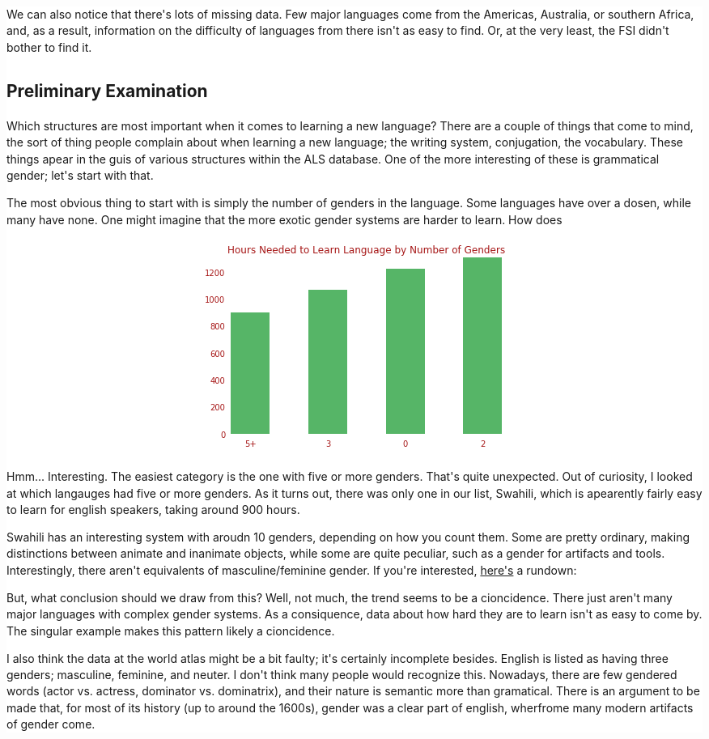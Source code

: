 We can also notice that there's lots of missing data. Few major languages come from the Americas, Australia, or southern Africa, and, as a result, information on the difficulty of languages from there isn't as easy to find. Or, at the very least, the FSI didn't bother to find it. 

<a name="heading3"></a>
## Preliminary Examination

Which structures are most important when it comes to learning a new language? There are a couple of things that come to mind, the sort of thing people complain about when learning a new language; the writing system, conjugation, the vocabulary. These things apear in the guis of various structures within the ALS database. One of the more interesting of these is grammatical gender; let's start with that.

The most obvious thing to start with is simply the number of genders in the language. Some languages have over a dosen, while many have none. One might imagine that the more exotic gender systems are harder to learn. How does 

<div style="text-align:center" TITLE="Hours Needed to Learn Language by Number of Genders"><img src="../img/AHQSSRADDL/num_of_genders.png" /></div>



Hmm... Interesting. The easiest category is the one with five or more genders. That's quite unexpected. Out of curiosity, I looked at which langauges had five or more genders. As it turns out, there was only one in our list, Swahili, which is apearently fairly easy to learn for english speakers, taking around 900 hours.

Swahili has an interesting system with aroudn 10 genders, depending on how you count them. Some are pretty ordinary, making distinctions between animate and inanimate objects, while some are quite peculiar, such as a gender for artifacts and tools. Interestingly, there aren't equivalents of masculine/feminine gender. If you're interested, [here's](https://en.wikipedia.org/wiki/Swahili_grammar) a rundown:

But, what conclusion should we draw from this? Well, not much, the trend seems to be a cioncidence. There just aren't many major languages with complex gender systems. As a consiquence, data about how hard they are to learn isn't as easy to come by. The singular example makes this pattern likely a cioncidence.

I also think the data at the world atlas might be a bit faulty; it's certainly incomplete besides. English is listed as having three genders; masculine, feminine, and neuter. I don't think many people would recognize this. Nowadays, there are few gendered words (actor vs. actress, dominator vs. dominatrix), and their nature is semantic more than gramatical. There is an argument to be made that, for most of its history (up to around the 1600s), gender was a clear part of english, wherfrome many modern artifacts of gender come.
